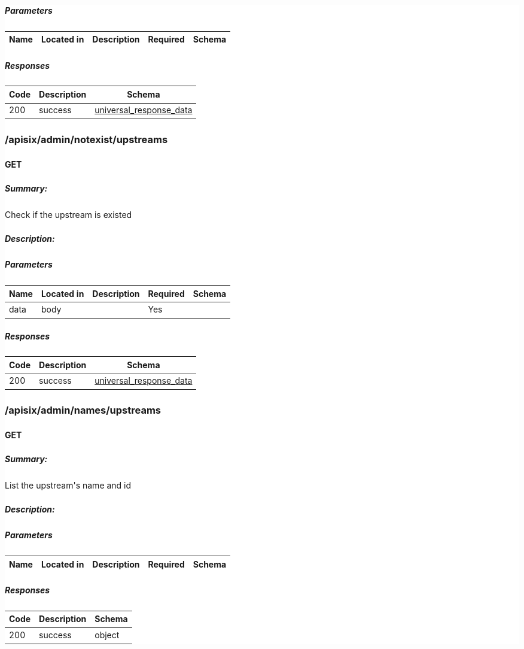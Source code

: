 

##### Parameters

| Name | Located in | Description | Required | Schema |
| ---- | ---------- | ----------- | -------- | ---- |

##### Responses

| Code | Description | Schema |
| ---- | ----------- | ------ |
| 200 | success | [universal_response_data](#universal_response_data) |

### /apisix/admin/notexist/upstreams

#### GET
##### Summary:

Check if the upstream is existed

##### Description:



##### Parameters

| Name | Located in | Description | Required | Schema |
| ---- | ---------- | ----------- | -------- | ---- |
| data | body |  | Yes |  |

##### Responses

| Code | Description | Schema |
| ---- | ----------- | ------ |
| 200 | success | [universal_response_data](#universal_response_data) |


### /apisix/admin/names/upstreams

#### GET
##### Summary:

List the upstream's name and id

##### Description:



##### Parameters

| Name | Located in | Description | Required | Schema |
| ---- | ---------- | ----------- | -------- | ---- |

##### Responses

| Code | Description | Schema |
| ---- | ----------- | ------ |
| 200 | success | object |
